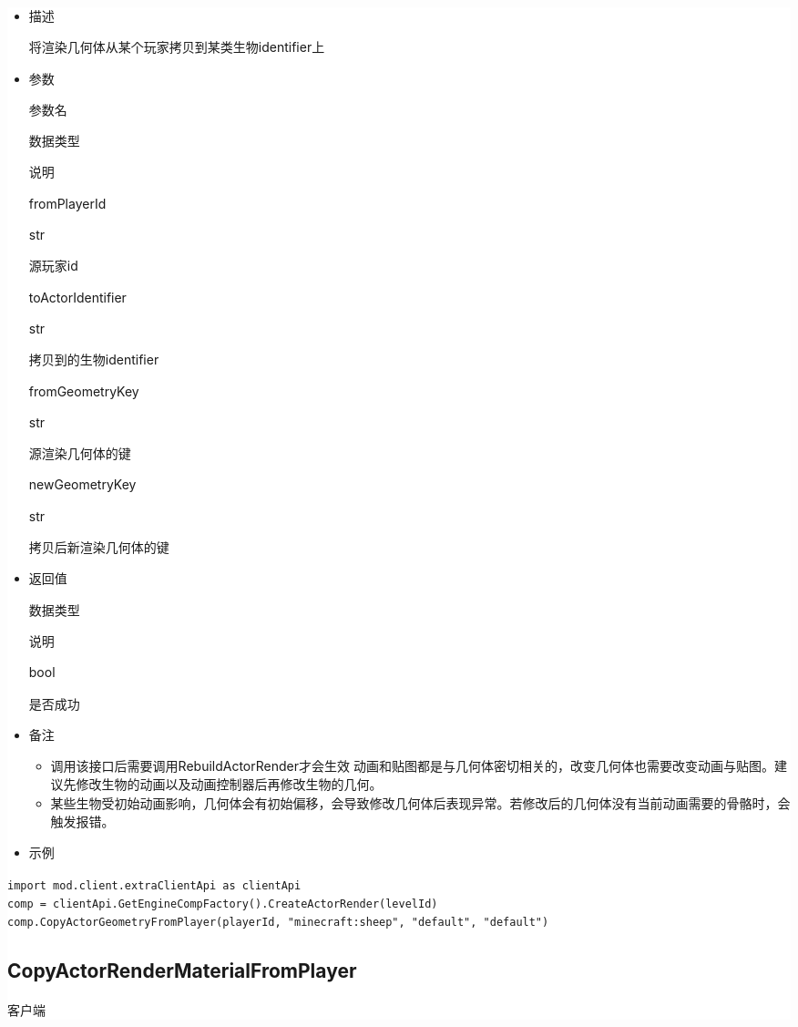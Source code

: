 *   描述
    
    将渲染几何体从某个玩家拷贝到某类生物identifier上
    
*   参数
    
    参数名
    
    数据类型
    
    说明
    
    fromPlayerId
    
    str
    
    源玩家id
    
    toActorIdentifier
    
    str
    
    拷贝到的生物identifier
    
    fromGeometryKey
    
    str
    
    源渲染几何体的键
    
    newGeometryKey
    
    str
    
    拷贝后新渲染几何体的键
    
*   返回值
    
    数据类型
    
    说明
    
    bool
    
    是否成功
    
*   备注
    
    *   调用该接口后需要调用RebuildActorRender才会生效 动画和贴图都是与几何体密切相关的，改变几何体也需要改变动画与贴图。建议先修改生物的动画以及动画控制器后再修改生物的几何。
    *   某些生物受初始动画影响，几何体会有初始偏移，会导致修改几何体后表现异常。若修改后的几何体没有当前动画需要的骨骼时，会触发报错。
*   示例
    

```
import mod.client.extraClientApi as clientApi
comp = clientApi.GetEngineCompFactory().CreateActorRender(levelId)
comp.CopyActorGeometryFromPlayer(playerId, "minecraft:sheep", "default", "default")

```

##  CopyActorRenderMaterialFromPlayer

客户端
